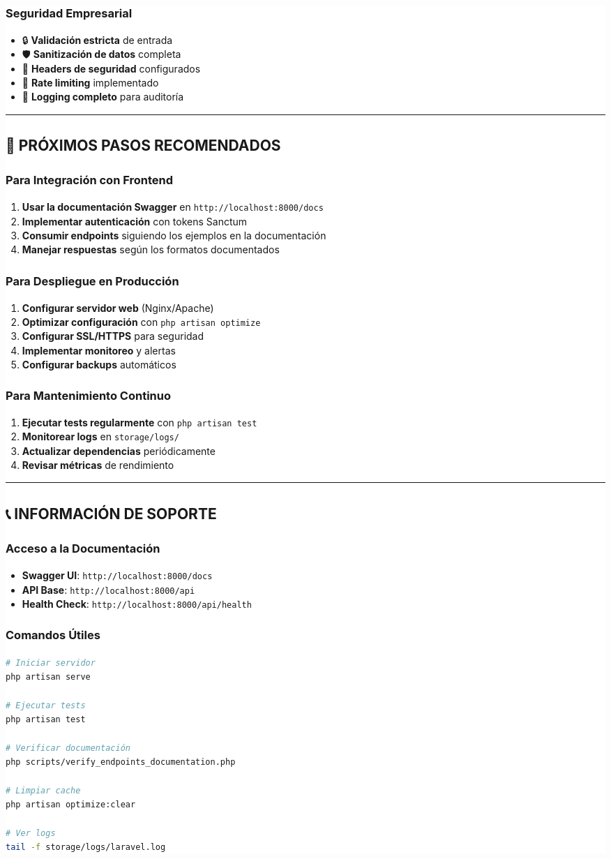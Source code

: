 ### Seguridad Empresarial
- 🔒 **Validación estricta** de entrada
- 🛡️ **Sanitización de datos** completa
- 🔐 **Headers de seguridad** configurados
- 🚫 **Rate limiting** implementado
- 📝 **Logging completo** para auditoría

---

## 🎯 PRÓXIMOS PASOS RECOMENDADOS

### Para Integración con Frontend
1. **Usar la documentación Swagger** en `http://localhost:8000/docs`
2. **Implementar autenticación** con tokens Sanctum
3. **Consumir endpoints** siguiendo los ejemplos en la documentación
4. **Manejar respuestas** según los formatos documentados

### Para Despliegue en Producción
1. **Configurar servidor web** (Nginx/Apache)
2. **Optimizar configuración** con `php artisan optimize`
3. **Configurar SSL/HTTPS** para seguridad
4. **Implementar monitoreo** y alertas
5. **Configurar backups** automáticos

### Para Mantenimiento Continuo
1. **Ejecutar tests regularmente** con `php artisan test`
2. **Monitorear logs** en `storage/logs/`
3. **Actualizar dependencias** periódicamente
4. **Revisar métricas** de rendimiento

---

## 📞 INFORMACIÓN DE SOPORTE

### Acceso a la Documentación
- **Swagger UI**: `http://localhost:8000/docs`
- **API Base**: `http://localhost:8000/api`
- **Health Check**: `http://localhost:8000/api/health`

### Comandos Útiles
```bash
# Iniciar servidor
php artisan serve

# Ejecutar tests
php artisan test

# Verificar documentación
php scripts/verify_endpoints_documentation.php

# Limpiar cache
php artisan optimize:clear

# Ver logs
tail -f storage/logs/laravel.log
```
